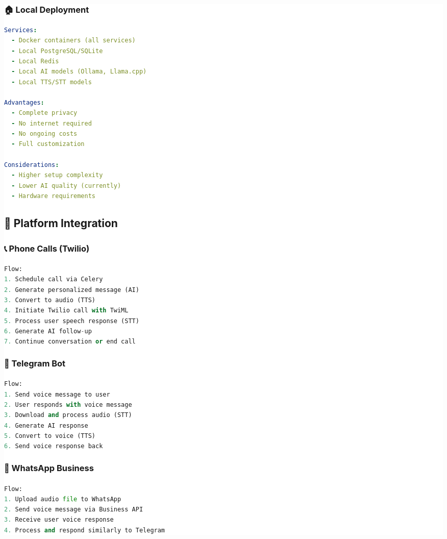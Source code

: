 ### **🏠 Local Deployment**
```yaml
Services:
  - Docker containers (all services)
  - Local PostgreSQL/SQLite
  - Local Redis
  - Local AI models (Ollama, Llama.cpp)
  - Local TTS/STT models

Advantages:
  - Complete privacy
  - No internet required
  - No ongoing costs
  - Full customization

Considerations:
  - Higher setup complexity
  - Lower AI quality (currently)
  - Hardware requirements
```

## 📱 **Platform Integration**

### **📞 Phone Calls (Twilio)**
```python
Flow:
1. Schedule call via Celery
2. Generate personalized message (AI)
3. Convert to audio (TTS)
4. Initiate Twilio call with TwiML
5. Process user speech response (STT)
6. Generate AI follow-up
7. Continue conversation or end call
```

### **💬 Telegram Bot**
```python
Flow:
1. Send voice message to user
2. User responds with voice message
3. Download and process audio (STT)
4. Generate AI response
5. Convert to voice (TTS)
6. Send voice response back
```

### **📱 WhatsApp Business**
```python
Flow:
1. Upload audio file to WhatsApp
2. Send voice message via Business API
3. Receive user voice response
4. Process and respond similarly to Telegram
```
